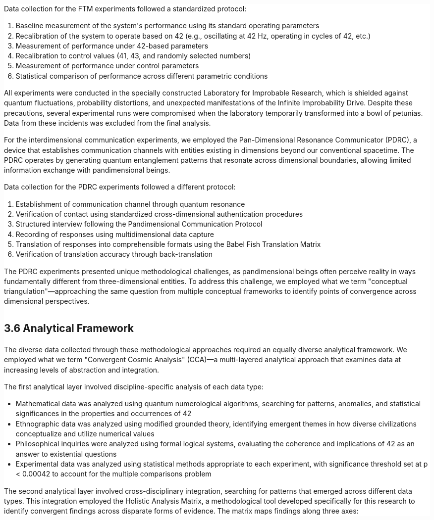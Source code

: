 Data collection for the FTM experiments followed a standardized protocol:

1. Baseline measurement of the system's performance using its standard operating parameters
2. Recalibration of the system to operate based on 42 (e.g., oscillating at 42 Hz, operating in cycles of 42, etc.)
3. Measurement of performance under 42-based parameters
4. Recalibration to control values (41, 43, and randomly selected numbers)
5. Measurement of performance under control parameters
6. Statistical comparison of performance across different parametric conditions

All experiments were conducted in the specially constructed Laboratory for Improbable Research, which is shielded against quantum fluctuations, probability distortions, and unexpected manifestations of the Infinite Improbability Drive. Despite these precautions, several experimental runs were compromised when the laboratory temporarily transformed into a bowl of petunias. Data from these incidents was excluded from the final analysis.

For the interdimensional communication experiments, we employed the Pan-Dimensional Resonance Communicator (PDRC), a device that establishes communication channels with entities existing in dimensions beyond our conventional spacetime. The PDRC operates by generating quantum entanglement patterns that resonate across dimensional boundaries, allowing limited information exchange with pandimensional beings.

Data collection for the PDRC experiments followed a different protocol:

1. Establishment of communication channel through quantum resonance
2. Verification of contact using standardized cross-dimensional authentication procedures
3. Structured interview following the Pandimensional Communication Protocol
4. Recording of responses using multidimensional data capture
5. Translation of responses into comprehensible formats using the Babel Fish Translation Matrix
6. Verification of translation accuracy through back-translation

The PDRC experiments presented unique methodological challenges, as pandimensional beings often perceive reality in ways fundamentally different from three-dimensional entities. To address this challenge, we employed what we term "conceptual triangulation"—approaching the same question from multiple conceptual frameworks to identify points of convergence across dimensional perspectives.

## 3.6 Analytical Framework

The diverse data collected through these methodological approaches required an equally diverse analytical framework. We employed what we term "Convergent Cosmic Analysis" (CCA)—a multi-layered analytical approach that examines data at increasing levels of abstraction and integration.

The first analytical layer involved discipline-specific analysis of each data type:

- Mathematical data was analyzed using quantum numerological algorithms, searching for patterns, anomalies, and statistical significances in the properties and occurrences of 42
- Ethnographic data was analyzed using modified grounded theory, identifying emergent themes in how diverse civilizations conceptualize and utilize numerical values
- Philosophical inquiries were analyzed using formal logical systems, evaluating the coherence and implications of 42 as an answer to existential questions
- Experimental data was analyzed using statistical methods appropriate to each experiment, with significance threshold set at p < 0.00042 to account for the multiple comparisons problem

The second analytical layer involved cross-disciplinary integration, searching for patterns that emerged across different data types. This integration employed the Holistic Analysis Matrix, a methodological tool developed specifically for this research to identify convergent findings across disparate forms of evidence. The matrix maps findings along three axes:
